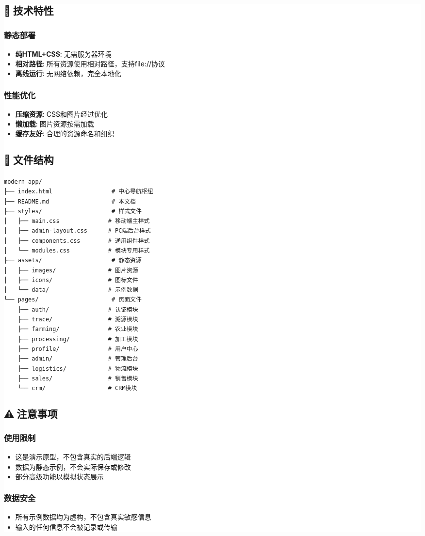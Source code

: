 ## 🔧 技术特性

### 静态部署
- **纯HTML+CSS**: 无需服务器环境
- **相对路径**: 所有资源使用相对路径，支持file://协议
- **离线运行**: 无网络依赖，完全本地化

### 性能优化
- **压缩资源**: CSS和图片经过优化
- **懒加载**: 图片资源按需加载
- **缓存友好**: 合理的资源命名和组织

## 📁 文件结构

```
modern-app/
├── index.html                 # 中心导航枢纽
├── README.md                  # 本文档
├── styles/                    # 样式文件
│   ├── main.css              # 移动端主样式
│   ├── admin-layout.css      # PC端后台样式
│   ├── components.css        # 通用组件样式
│   └── modules.css           # 模块专用样式
├── assets/                    # 静态资源
│   ├── images/               # 图片资源
│   ├── icons/                # 图标文件
│   └── data/                 # 示例数据
└── pages/                     # 页面文件
    ├── auth/                 # 认证模块
    ├── trace/                # 溯源模块
    ├── farming/              # 农业模块
    ├── processing/           # 加工模块
    ├── profile/              # 用户中心
    ├── admin/                # 管理后台
    ├── logistics/            # 物流模块
    ├── sales/                # 销售模块
    └── crm/                  # CRM模块
```

## ⚠️ 注意事项

### 使用限制
- 这是演示原型，不包含真实的后端逻辑
- 数据为静态示例，不会实际保存或修改
- 部分高级功能以模拟状态展示

### 数据安全
- 所有示例数据均为虚构，不包含真实敏感信息
- 输入的任何信息不会被记录或传输
